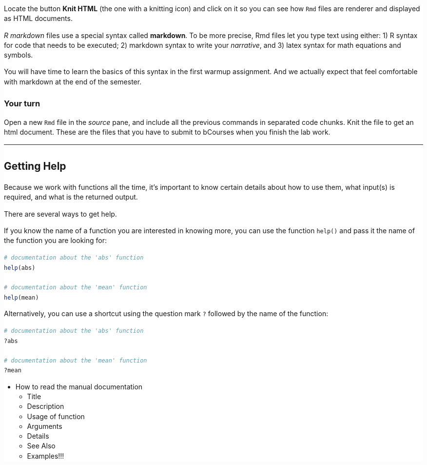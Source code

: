 Locate the button **Knit HTML** (the one with a knitting icon) and click
on it so you can see how `Rmd` files are renderer and displayed as HTML
documents.

*R markdown* files use a special syntax called **markdown**. To be more
precise, Rmd files let you type text using either: 1) R syntax for code
that needs to be executed; 2) markdown syntax to write your *narrative*,
and 3) latex syntax for math equations and symbols.

You will have time to learn the basics of this syntax in the first
warmup assignment. And we actually expect that feel comfortable with
markdown at the end of the semester.

### Your turn

Open a new `Rmd` file in the *source* pane, and include all the previous
commands in separated code chunks. Knit the file to get an html
document. These are the files that you have to submit to bCourses when
you finish the lab work.

------------------------------------------------------------------------

## Getting Help

Because we work with functions all the time, it’s important to know
certain details about how to use them, what input(s) is required, and
what is the returned output.

There are several ways to get help.

If you know the name of a function you are interested in knowing more,
you can use the function `help()` and pass it the name of the function
you are looking for:

``` r
# documentation about the 'abs' function
help(abs)

# documentation about the 'mean' function
help(mean)
```

Alternatively, you can use a shortcut using the question mark `?`
followed by the name of the function:

``` r
# documentation about the 'abs' function
?abs

# documentation about the 'mean' function
?mean
```

-   How to read the manual documentation
    -   Title
    -   Description
    -   Usage of function
    -   Arguments
    -   Details
    -   See Also
    -   Examples!!!
